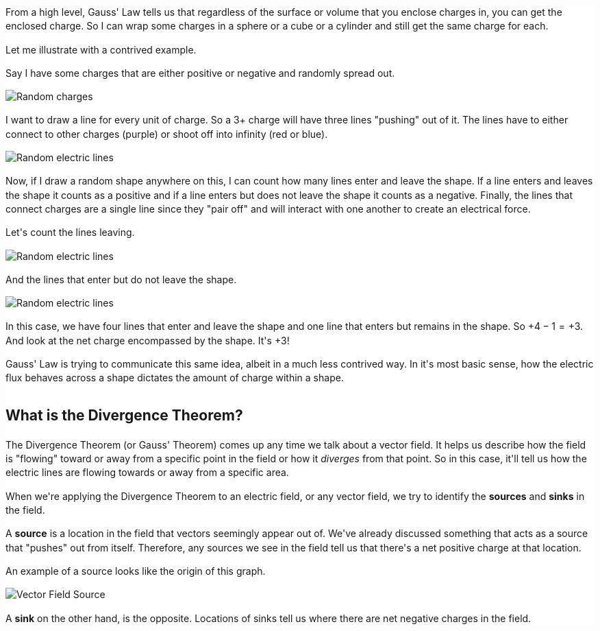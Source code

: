 From a high level, Gauss' Law tells us that regardless of the surface or volume that you enclose charges in, you can get the enclosed charge. So I can wrap some charges in a sphere or a cube or a cylinder and still get the same charge for each.

Let me illustrate with a contrived example.

Say I have some charges that are either positive or negative and randomly spread out.

![Random charges](https://s3.us-east-2.amazonaws.com/caryssa-perez-images/posts/contrived-field.png)

I want to draw a line for every unit of charge. So a $3+$ charge will have three lines "pushing" out of it. The lines have to either connect to other charges (purple) or shoot off into infinity (red or blue).

![Random electric lines](https://s3.us-east-2.amazonaws.com/caryssa-perez-images/posts/contrived-field-lines.png)

Now, if I draw a random shape anywhere on this, I can count how many lines enter and leave the shape. If a line enters and leaves the shape it counts as a positive and if a line enters but does not leave the shape it counts as a negative. Finally, the lines that connect charges are a single line since they "pair off" and will interact with one another to create an electrical force.

Let's count the lines leaving.

![Random electric lines](https://s3.us-east-2.amazonaws.com/caryssa-perez-images/posts/contrived-field-leaving.png)

And the lines that enter but do not leave the shape.

![Random electric lines](https://s3.us-east-2.amazonaws.com/caryssa-perez-images/posts/contrived-field-staying.png)

In this case, we have four lines that enter and leave the shape and one line that enters but remains in the shape. So $+4 - 1 = +3$. And look at the net charge encompassed by the shape. It's $+3$!

Gauss' Law is trying to communicate this same idea, albeit in a much less contrived way. In it's most basic sense, how the electric flux behaves across a shape dictates the amount of charge within a shape.

## What is the Divergence Theorem?

The Divergence Theorem (or Gauss' Theorem) comes up any time we talk about a vector field. It helps us describe how the field is "flowing" toward or away from a specific point in the field or how it _diverges_ from that point. So in this case, it'll tell us how the electric lines are flowing towards or away from a specific area.

When we're applying the Divergence Theorem to an electric field, or any vector field, we try to identify the **sources** and **sinks** in the field.

A **source** is a location in the field that vectors seemingly appear out of. We've already discussed something that acts as a source that "pushes" out from itself. Therefore, any sources we see in the field tell us that there's a net positive charge at that location.

An example of a source looks like the origin of this graph.

![Vector Field Source](https://s3.us-east-2.amazonaws.com/caryssa-perez-images/posts/vector-field-example.jpg)

A **sink** on the other hand, is the opposite. Locations of sinks tell us where there are net negative charges in the field.
